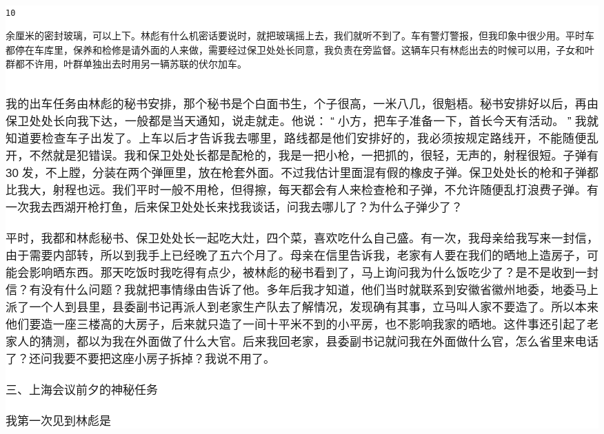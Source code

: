     10
   </span>
   余厘米的密封玻璃，可以上下。林彪有什么机密话要说时，就把玻璃摇上去，我们就听不到了。车有警灯警报，但我印象中很少用。平时车都停在车库里，保养和检修是请外面的人来做，需要经过保卫处处长同意，我负责在旁监督。这辆车只有林彪出去的时候可以用，子女和叶群都不许用，叶群单独出去时用另一辆苏联的伏尔加车。
  </p>
  <p class="p1" style="margin: 0px; text-align: justify; font-variant-numeric: normal; font-variant-east-asian: normal; font-stretch: normal; font-size: 17px; line-height: normal; font-family: Helvetica; min-height: 20px;">
   <br/>
  </p>
  <p class="p2" style='margin: 0px; text-align: justify; font-variant-numeric: normal; font-variant-east-asian: normal; font-stretch: normal; font-size: 17px; line-height: normal; font-family: "PingFang SC";'>
   我的出车任务由林彪的秘书安排，那个秘书是个白面书生，个子很高，一米八几，很魁梧。秘书安排好以后，再由保卫处处长向我下达，一般都是当天通知，说走就走。他说：
   <span class="s1" style="font-variant-numeric: normal; font-variant-east-asian: normal; font-stretch: normal; line-height: normal; font-family: Helvetica;">
    “
   </span>
   小方，把车子准备一下，首长今天有活动。
   <span class="s1" style="font-variant-numeric: normal; font-variant-east-asian: normal; font-stretch: normal; line-height: normal; font-family: Helvetica;">
    ”
   </span>
   我就知道要检查车子出发了。上车以后才告诉我去哪里，路线都是他们安排好的，我必须按规定路线开，不能随便乱开，不然就是犯错误。我和保卫处处长都是配枪的，我是一把小枪，一把抓的，很轻，无声的，射程很短。子弹有
   <span class="s1" style="font-variant-numeric: normal; font-variant-east-asian: normal; font-stretch: normal; line-height: normal; font-family: Helvetica;">
    30
   </span>
   发，不上膛，分装在两个弹匣里，放在枪套外面。不过我估计里面混有假的橡皮子弹。保卫处处长的枪和子弹都比我大，射程也远。我们平时一般不用枪，但得擦，每天都会有人来检查枪和子弹，不允许随便乱打浪费子弹。有一次我去西湖开枪打鱼，后来保卫处处长来找我谈话，问我去哪儿了？为什么子弹少了？
  </p>
  <p class="p1" style="margin: 0px; text-align: justify; font-variant-numeric: normal; font-variant-east-asian: normal; font-stretch: normal; font-size: 17px; line-height: normal; font-family: Helvetica; min-height: 20px;">
   <br/>
  </p>
  <p class="p2" style='margin: 0px; text-align: justify; font-variant-numeric: normal; font-variant-east-asian: normal; font-stretch: normal; font-size: 17px; line-height: normal; font-family: "PingFang SC";'>
   平时，我都和林彪秘书、保卫处处长一起吃大灶，四个菜，喜欢吃什么自己盛。有一次，我母亲给我写来一封信，由于需要内部转，所以到我手上已经晚了五六个月了。母亲在信里告诉我，老家有人要在我们的晒地上造房子，可能会影响晒东西。那天吃饭时我吃得有点少，被林彪的秘书看到了，马上询问我为什么饭吃少了？是不是收到一封信？有没有什么问题？我就把事情缘由告诉了他。多年后我才知道，他们当时就联系到安徽省徽州地委，地委马上派了一个人到县里，县委副书记再派人到老家生产队去了解情况，发现确有其事，立马叫人家不要造了。所以本来他们要造一座三楼高的大房子，后来就只造了一间十平米不到的小平房，也不影响我家的晒地。这件事还引起了老家人的猜测，都以为我在外面做了什么大官。后来我回老家，县委副书记就问我在外面做什么官，怎么省里来电话了？还问我要不要把这座小房子拆掉？我说不用了。
  </p>
  <p class="p1" style="margin: 0px; text-align: justify; font-variant-numeric: normal; font-variant-east-asian: normal; font-stretch: normal; font-size: 17px; line-height: normal; font-family: Helvetica; min-height: 20px;">
   <br/>
  </p>
  <p class="p2" style='margin: 0px; text-align: justify; font-variant-numeric: normal; font-variant-east-asian: normal; font-stretch: normal; font-size: 17px; line-height: normal; font-family: "PingFang SC";'>
   三、上海会议前夕的神秘任务
  </p>
  <p class="p1" style="margin: 0px; text-align: justify; font-variant-numeric: normal; font-variant-east-asian: normal; font-stretch: normal; font-size: 17px; line-height: normal; font-family: Helvetica; min-height: 20px;">
   <br/>
  </p>
  <p class="p2" style='margin: 0px; text-align: justify; font-variant-numeric: normal; font-variant-east-asian: normal; font-stretch: normal; font-size: 17px; line-height: normal; font-family: "PingFang SC";'>
   我第一次见到林彪是